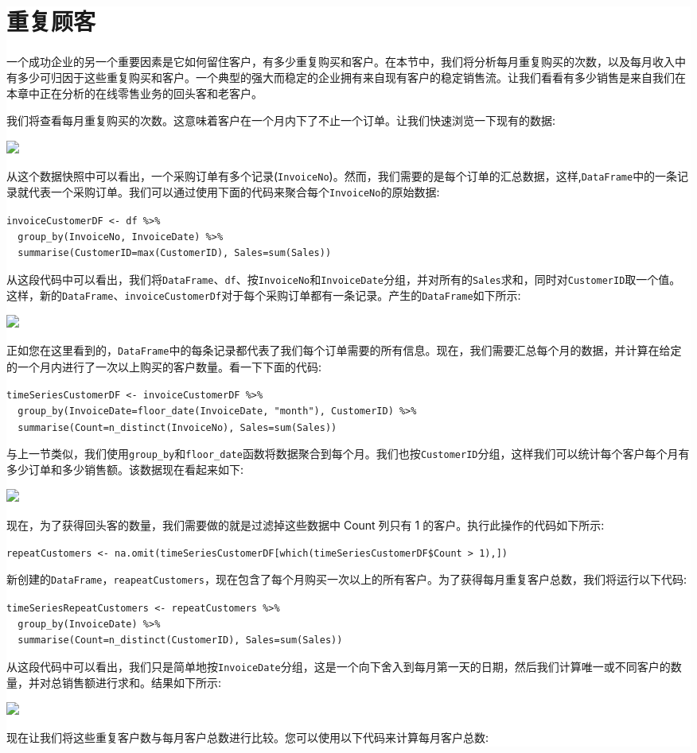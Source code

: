 <title>Repeat customers</title> <link href="css/style.css" rel="stylesheet" type="text/css">  

# 重复顾客

一个成功企业的另一个重要因素是它如何留住客户，有多少重复购买和客户。在本节中，我们将分析每月重复购买的次数，以及每月收入中有多少可归因于这些重复购买和客户。一个典型的强大而稳定的企业拥有来自现有客户的稳定销售流。让我们看看有多少销售是来自我们在本章中正在分析的在线零售业务的回头客和老客户。

我们将查看每月重复购买的次数。这意味着客户在一个月内下了不止一个订单。让我们快速浏览一下现有的数据:

![](assets/e40dda22-7885-4f36-be9f-2a2d26ce3030.png)

从这个数据快照中可以看出，一个采购订单有多个记录(`InvoiceNo`)。然而，我们需要的是每个订单的汇总数据，这样,`DataFrame`中的一条记录就代表一个采购订单。我们可以通过使用下面的代码来聚合每个`InvoiceNo`的原始数据:

```
invoiceCustomerDF <- df %>%
  group_by(InvoiceNo, InvoiceDate) %>%
  summarise(CustomerID=max(CustomerID), Sales=sum(Sales))
```

从这段代码中可以看出，我们将`DataFrame`、`df`、按`InvoiceNo`和`InvoiceDate`分组，并对所有的`Sales`求和，同时对`CustomerID`取一个值。这样，新的`DataFrame`、`invoiceCustomerDf`对于每个采购订单都有一条记录。产生的`DataFrame`如下所示:

![](assets/a7d7cdf1-4af7-45c3-bf69-835ba2d1596b.png)

正如您在这里看到的，`DataFrame`中的每条记录都代表了我们每个订单需要的所有信息。现在，我们需要汇总每个月的数据，并计算在给定的一个月内进行了一次以上购买的客户数量。看一下下面的代码:

```
timeSeriesCustomerDF <- invoiceCustomerDF %>%
  group_by(InvoiceDate=floor_date(InvoiceDate, "month"), CustomerID) %>%
  summarise(Count=n_distinct(InvoiceNo), Sales=sum(Sales))
```

与上一节类似，我们使用`group_by`和`floor_date`函数将数据聚合到每个月。我们也按`CustomerID`分组，这样我们可以统计每个客户每个月有多少订单和多少销售额。该数据现在看起来如下:

![](assets/9c3b3484-606e-4214-98f8-e722a9ca9d86.png)

现在，为了获得回头客的数量，我们需要做的就是过滤掉这些数据中 Count 列只有 1 的客户。执行此操作的代码如下所示:

```
repeatCustomers <- na.omit(timeSeriesCustomerDF[which(timeSeriesCustomerDF$Count > 1),])
```

新创建的`DataFrame`，`reapeatCustomers`，现在包含了每个月购买一次以上的所有客户。为了获得每月重复客户总数，我们将运行以下代码:

```
timeSeriesRepeatCustomers <- repeatCustomers %>%
  group_by(InvoiceDate) %>%
  summarise(Count=n_distinct(CustomerID), Sales=sum(Sales))
```

从这段代码中可以看出，我们只是简单地按`InvoiceDate`分组，这是一个向下舍入到每月第一天的日期，然后我们计算唯一或不同客户的数量，并对总销售额进行求和。结果如下所示:

![](assets/70e4dda2-93ee-41fb-8765-d0782633bb98.png)

现在让我们将这些重复客户数与每月客户总数进行比较。您可以使用以下代码来计算每月客户总数:
